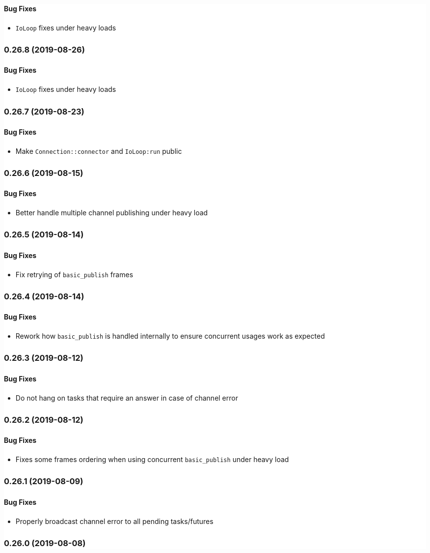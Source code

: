 #### Bug Fixes

* `IoLoop` fixes under heavy loads

### 0.26.8 (2019-08-26)

#### Bug Fixes

* `IoLoop` fixes under heavy loads

### 0.26.7 (2019-08-23)

#### Bug Fixes

* Make `Connection::connector` and `IoLoop:run` public

### 0.26.6 (2019-08-15)

#### Bug Fixes

* Better handle multiple channel publishing under heavy load

### 0.26.5 (2019-08-14)

#### Bug Fixes

* Fix retrying of `basic_publish` frames

### 0.26.4 (2019-08-14)

#### Bug Fixes

* Rework how `basic_publish` is handled internally to ensure concurrent usages work as expected

### 0.26.3 (2019-08-12)

#### Bug Fixes

* Do not hang on tasks that require an answer in case of channel error

### 0.26.2 (2019-08-12)

#### Bug Fixes

* Fixes some frames ordering when using concurrent `basic_publish` under heavy load

### 0.26.1 (2019-08-09)

#### Bug Fixes

* Properly broadcast channel error to all pending tasks/futures

### 0.26.0 (2019-08-08)
